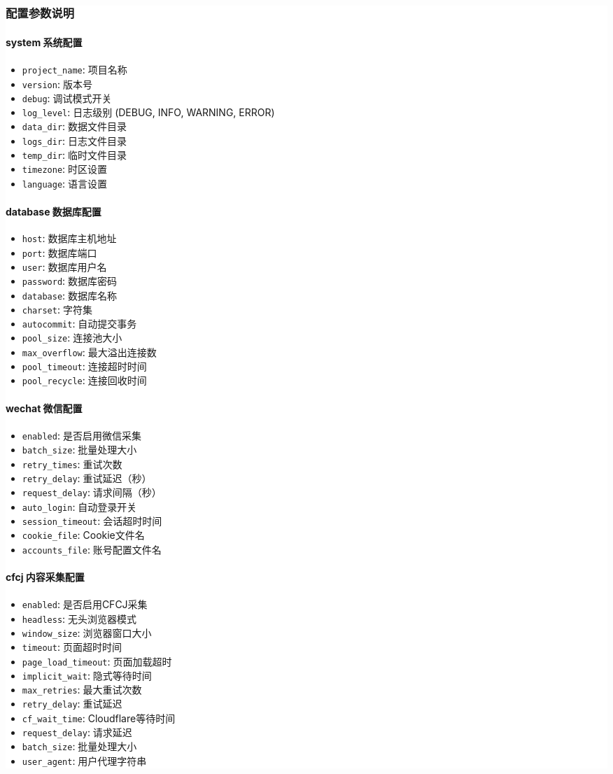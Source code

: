 ### 配置参数说明

#### system 系统配置
- `project_name`: 项目名称
- `version`: 版本号
- `debug`: 调试模式开关
- `log_level`: 日志级别 (DEBUG, INFO, WARNING, ERROR)
- `data_dir`: 数据文件目录
- `logs_dir`: 日志文件目录
- `temp_dir`: 临时文件目录
- `timezone`: 时区设置
- `language`: 语言设置

#### database 数据库配置
- `host`: 数据库主机地址
- `port`: 数据库端口
- `user`: 数据库用户名
- `password`: 数据库密码
- `database`: 数据库名称
- `charset`: 字符集
- `autocommit`: 自动提交事务
- `pool_size`: 连接池大小
- `max_overflow`: 最大溢出连接数
- `pool_timeout`: 连接超时时间
- `pool_recycle`: 连接回收时间

#### wechat 微信配置
- `enabled`: 是否启用微信采集
- `batch_size`: 批量处理大小
- `retry_times`: 重试次数
- `retry_delay`: 重试延迟（秒）
- `request_delay`: 请求间隔（秒）
- `auto_login`: 自动登录开关
- `session_timeout`: 会话超时时间
- `cookie_file`: Cookie文件名
- `accounts_file`: 账号配置文件名

#### cfcj 内容采集配置
- `enabled`: 是否启用CFCJ采集
- `headless`: 无头浏览器模式
- `window_size`: 浏览器窗口大小
- `timeout`: 页面超时时间
- `page_load_timeout`: 页面加载超时
- `implicit_wait`: 隐式等待时间
- `max_retries`: 最大重试次数
- `retry_delay`: 重试延迟
- `cf_wait_time`: Cloudflare等待时间
- `request_delay`: 请求延迟
- `batch_size`: 批量处理大小
- `user_agent`: 用户代理字符串
